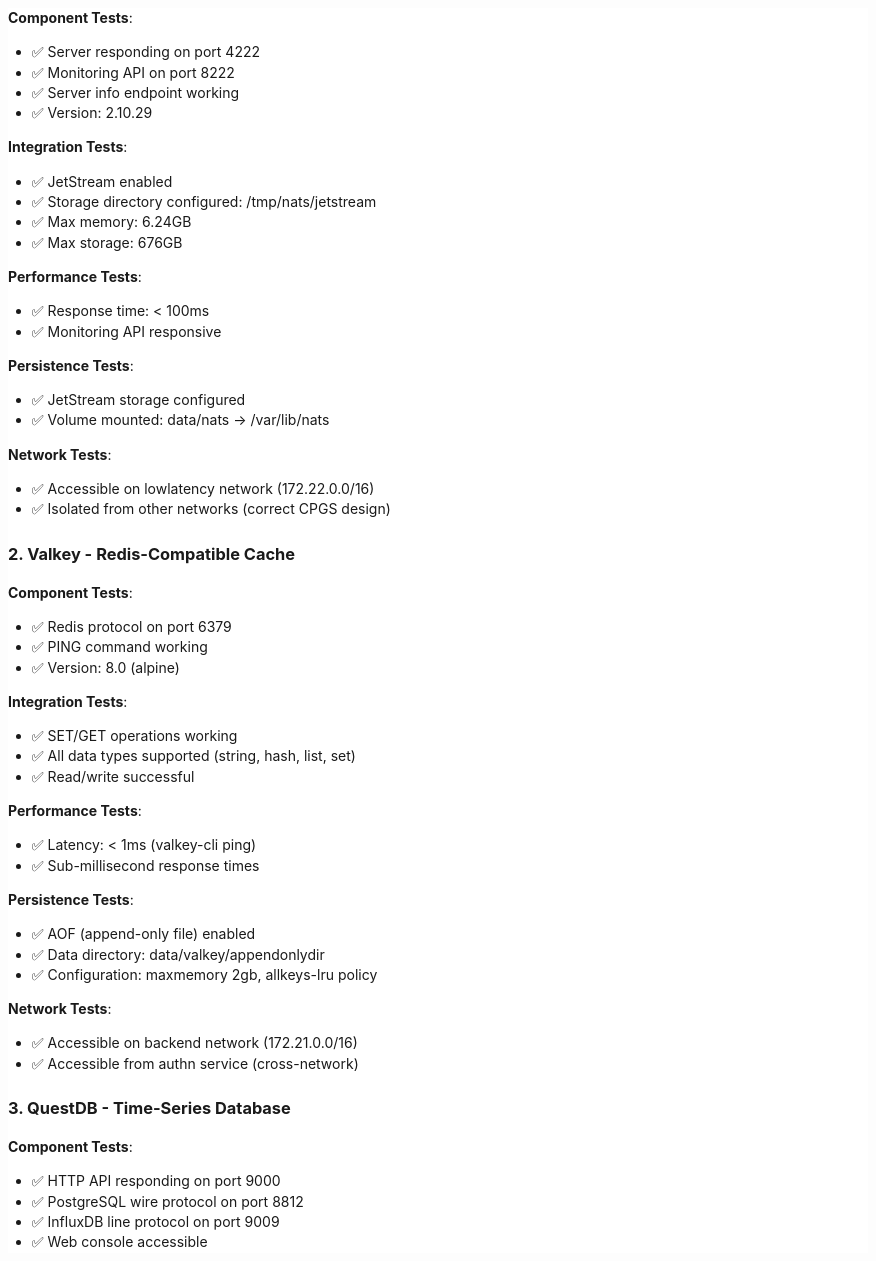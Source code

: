 **Component Tests**:
- ✅ Server responding on port 4222
- ✅ Monitoring API on port 8222
- ✅ Server info endpoint working
- ✅ Version: 2.10.29

**Integration Tests**:
- ✅ JetStream enabled
- ✅ Storage directory configured: /tmp/nats/jetstream
- ✅ Max memory: 6.24GB
- ✅ Max storage: 676GB

**Performance Tests**:
- ✅ Response time: < 100ms
- ✅ Monitoring API responsive

**Persistence Tests**:
- ✅ JetStream storage configured
- ✅ Volume mounted: data/nats → /var/lib/nats

**Network Tests**:
- ✅ Accessible on lowlatency network (172.22.0.0/16)
- ✅ Isolated from other networks (correct CPGS design)

### 2. Valkey - Redis-Compatible Cache

**Component Tests**:
- ✅ Redis protocol on port 6379
- ✅ PING command working
- ✅ Version: 8.0 (alpine)

**Integration Tests**:
- ✅ SET/GET operations working
- ✅ All data types supported (string, hash, list, set)
- ✅ Read/write successful

**Performance Tests**:
- ✅ Latency: < 1ms (valkey-cli ping)
- ✅ Sub-millisecond response times

**Persistence Tests**:
- ✅ AOF (append-only file) enabled
- ✅ Data directory: data/valkey/appendonlydir
- ✅ Configuration: maxmemory 2gb, allkeys-lru policy

**Network Tests**:
- ✅ Accessible on backend network (172.21.0.0/16)
- ✅ Accessible from authn service (cross-network)

### 3. QuestDB - Time-Series Database

**Component Tests**:
- ✅ HTTP API responding on port 9000
- ✅ PostgreSQL wire protocol on port 8812
- ✅ InfluxDB line protocol on port 9009
- ✅ Web console accessible
